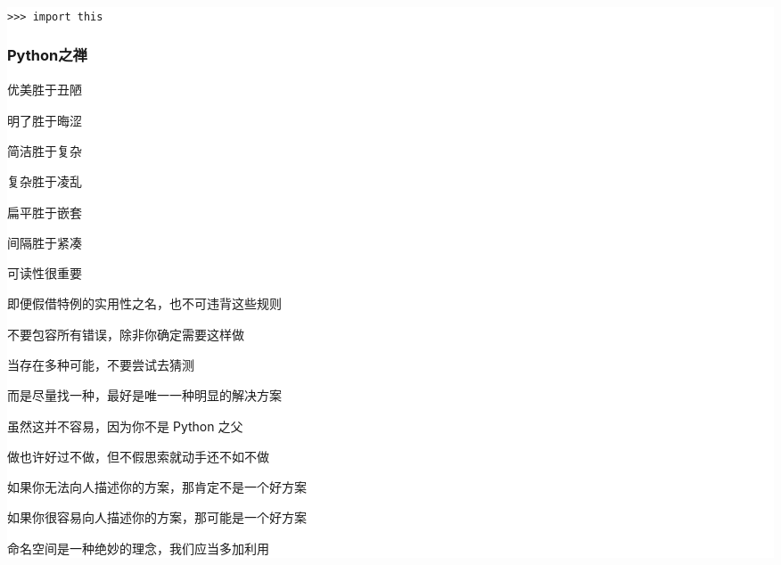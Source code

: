     >>> import this

### Python之禅

优美胜于丑陋

明了胜于晦涩

简洁胜于复杂

复杂胜于凌乱

扁平胜于嵌套

间隔胜于紧凑

可读性很重要

即便假借特例的实用性之名，也不可违背这些规则

不要包容所有错误，除非你确定需要这样做

当存在多种可能，不要尝试去猜测

而是尽量找一种，最好是唯一一种明显的解决方案

虽然这并不容易，因为你不是 Python 之父

做也许好过不做，但不假思索就动手还不如不做

如果你无法向人描述你的方案，那肯定不是一个好方案

如果你很容易向人描述你的方案，那可能是一个好方案

命名空间是一种绝妙的理念，我们应当多加利用

